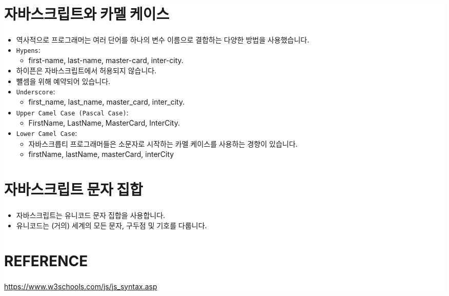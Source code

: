 # 자바스크립트와 카멜 케이스

- 역사적으로 프로그래머는 여러 단어를 하나의 변수 이름으로 결합하는 다양한 방법을 사용했습니다.
- `Hypens`:
  - first-name, last-name, master-card, inter-city.
- 하이픈은 자바스크립트에서 허용되지 않습니다. 
- 뺼셈을 위해 예약되어 있습니다.
- `Underscore`:
  - first_name, last_name, master_card, inter_city.
- `Upper Camel Case (Pascal Case)`:
  - FirstName, LastName, MasterCard, InterCity.
- `Lower Camel Case`:
  - 자바스크릅티 프로그래머들은 소문자로 시작하는 카멜 케이스를 사용하는 경향이 있습니다.
  - firstName, lastName, masterCard, interCity 

# 자바스크립트 문자 집합

- 자바스크립트는 유니코드 문자 집합을 사용합니다.
- 유니코드는 (거의) 세계의 모든 문자, 구두점 및 기호를 다룹니다.
  

# REFERENCE

https://www.w3schools.com/js/js_syntax.asp
